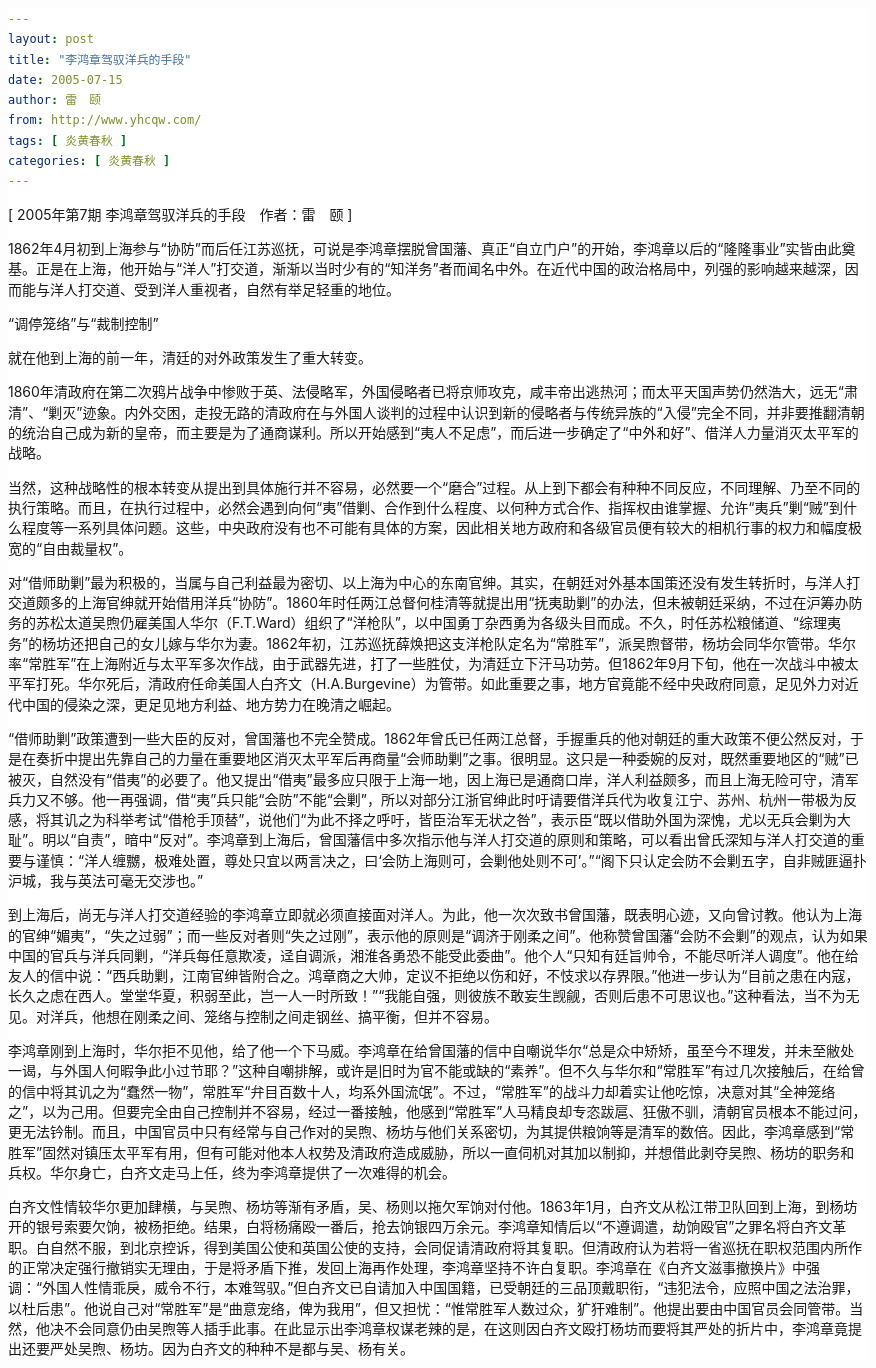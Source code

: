 ```yaml
---
layout: post
title: "李鸿章驾驭洋兵的手段"
date: 2005-07-15
author: 雷　颐
from: http://www.yhcqw.com/
tags: [ 炎黄春秋 ]
categories: [ 炎黄春秋 ]
---
```



[ 2005年第7期 李鸿章驾驭洋兵的手段　作者：雷　颐 ]


1862年4月初到上海参与“协防”而后任江苏巡抚，可说是李鸿章摆脱曾国藩、真正“自立门户”的开始，李鸿章以后的“隆隆事业”实皆由此奠基。正是在上海，他开始与“洋人”打交道，渐渐以当时少有的“知洋务”者而闻名中外。在近代中国的政治格局中，列强的影响越来越深，因而能与洋人打交道、受到洋人重视者，自然有举足轻重的地位。

“调停笼络”与“裁制控制”

就在他到上海的前一年，清廷的对外政策发生了重大转变。


1860年清政府在第二次鸦片战争中惨败于英、法侵略军，外国侵略者已将京师攻克，咸丰帝出逃热河；而太平天国声势仍然浩大，远无“肃清”、“剿灭”迹象。内外交困，走投无路的清政府在与外国人谈判的过程中认识到新的侵略者与传统异族的“入侵”完全不同，并非要推翻清朝的统治自己成为新的皇帝，而主要是为了通商谋利。所以开始感到“夷人不足虑”，而后进一步确定了“中外和好”、借洋人力量消灭太平军的战略。


当然，这种战略性的根本转变从提出到具体施行并不容易，必然要一个“磨合”过程。从上到下都会有种种不同反应，不同理解、乃至不同的执行策略。而且，在执行过程中，必然会遇到向何“夷”借剿、合作到什么程度、以何种方式合作、指挥权由谁掌握、允许“夷兵”剿“贼”到什么程度等一系列具体问题。这些，中央政府没有也不可能有具体的方案，因此相关地方政府和各级官员便有较大的相机行事的权力和幅度极宽的“自由裁量权”。


对“借师助剿”最为积极的，当属与自己利益最为密切、以上海为中心的东南官绅。其实，在朝廷对外基本国策还没有发生转折时，与洋人打交道颇多的上海官绅就开始借用洋兵“协防”。1860年时任两江总督何桂清等就提出用“抚夷助剿”的办法，但未被朝廷采纳，不过在沪筹办防务的苏松太道吴煦仍雇美国人华尔（F.T.Ward）组织了“洋枪队”，以中国勇丁杂西勇为各级头目而成。不久，时任苏松粮储道、“综理夷务”的杨坊还把自己的女儿嫁与华尔为妻。1862年初，江苏巡抚薛焕把这支洋枪队定名为“常胜军”，派吴煦督带，杨坊会同华尔管带。华尔率“常胜军”在上海附近与太平军多次作战，由于武器先进，打了一些胜仗，为清廷立下汗马功劳。但1862年9月下旬，他在一次战斗中被太平军打死。华尔死后，清政府任命美国人白齐文（H.A.Burgevine）为管带。如此重要之事，地方官竟能不经中央政府同意，足见外力对近代中国的侵染之深，更足见地方利益、地方势力在晚清之崛起。


“借师助剿”政策遭到一些大臣的反对，曾国藩也不完全赞成。1862年曾氏已任两江总督，手握重兵的他对朝廷的重大政策不便公然反对，于是在奏折中提出先靠自己的力量在重要地区消灭太平军后再商量“会师助剿”之事。很明显。这只是一种委婉的反对，既然重要地区的“贼”已被灭，自然没有“借夷”的必要了。他又提出“借夷”最多应只限于上海一地，因上海已是通商口岸，洋人利益颇多，而且上海无险可守，清军兵力又不够。他一再强调，借“夷”兵只能“会防”不能“会剿”，所以对部分江浙官绅此时吁请要借洋兵代为收复江宁、苏州、杭州一带极为反感，将其讥之为科举考试“借枪手顶替”，说他们“为此不择之呼吁，皆臣治军无状之咎”，表示臣“既以借助外国为深愧，尤以无兵会剿为大耻”。明以“自责”，暗中“反对”。李鸿章到上海后，曾国藩信中多次指示他与洋人打交道的原则和策略，可以看出曾氏深知与洋人打交道的重要与谨慎：“洋人缠嬲，极难处置，尊处只宜以两言决之，曰‘会防上海则可，会剿他处则不可’。”“阁下只认定会防不会剿五字，自非贼匪逼扑沪城，我与英法可毫无交涉也。”


到上海后，尚无与洋人打交道经验的李鸿章立即就必须直接面对洋人。为此，他一次次致书曾国藩，既表明心迹，又向曾讨教。他认为上海的官绅“媚夷”，“失之过弱”；而一些反对者则“失之过刚”，表示他的原则是“调济于刚柔之间”。他称赞曾国藩“会防不会剿”的观点，认为如果中国的官兵与洋兵同剿，“洋兵每任意欺凌，迳自调派，湘淮各勇恐不能受此委曲”。他个人“只知有廷旨帅令，不能尽听洋人调度”。他在给友人的信中说：“西兵助剿，江南官绅皆附合之。鸿章商之大帅，定议不拒绝以伤和好，不忮求以存界限。”他进一步认为“目前之患在内寇，长久之虑在西人。堂堂华夏，积弱至此，岂一人一时所致！”“我能自强，则彼族不敢妄生觊觎，否则后患不可思议也。”这种看法，当不为无见。对洋兵，他想在刚柔之间、笼络与控制之间走钢丝、搞平衡，但并不容易。


李鸿章刚到上海时，华尔拒不见他，给了他一个下马威。李鸿章在给曾国藩的信中自嘲说华尔“总是众中矫矫，虽至今不理发，并未至敝处一谒，与外国人何暇争此小过节耶？”这种自嘲排解，或许是旧时为官不能或缺的“素养”。但不久与华尔和“常胜军”有过几次接触后，在给曾的信中将其讥之为“蠢然一物”，常胜军“弁目百数十人，均系外国流氓”。不过，“常胜军”的战斗力却着实让他吃惊，决意对其“全神笼络之”，以为己用。但要完全由自己控制并不容易，经过一番接触，他感到“常胜军”人马精良却专恣跋扈、狂傲不驯，清朝官员根本不能过问，更无法钤制。而且，中国官员中只有经常与自己作对的吴煦、杨坊与他们关系密切，为其提供粮饷等是清军的数倍。因此，李鸿章感到“常胜军”固然对镇压太平军有用，但有可能对他本人权势及清政府造成威胁，所以一直伺机对其加以制抑，并想借此剥夺吴煦、杨坊的职务和兵权。华尔身亡，白齐文走马上任，终为李鸿章提供了一次难得的机会。


白齐文性情较华尔更加肆横，与吴煦、杨坊等渐有矛盾，吴、杨则以拖欠军饷对付他。1863年1月，白齐文从松江带卫队回到上海，到杨坊开的银号索要欠饷，被杨拒绝。结果，白将杨痛殴一番后，抢去饷银四万余元。李鸿章知情后以“不遵调遣，劫饷殴官”之罪名将白齐文革职。白自然不服，到北京控诉，得到美国公使和英国公使的支持，会同促请清政府将其复职。但清政府认为若将一省巡抚在职权范围内所作的正常决定强行撤销实无理由，于是将矛盾下推，发回上海再作处理，李鸿章坚持不许白复职。李鸿章在《白齐文滋事撤换片》中强调：“外国人性情乖戾，威令不行，本难驾驭。”但白齐文已自请加入中国国籍，已受朝廷的三品顶戴职衔，“违犯法令，应照中国之法治罪，以杜后患”。他说自己对“常胜军”是“曲意宠络，俾为我用”，但又担忧：“惟常胜军人数过众，犷犴难制”。他提出要由中国官员会同管带。当然，他决不会同意仍由吴煦等人插手此事。在此显示出李鸿章权谋老辣的是，在这则因白齐文殴打杨坊而要将其严处的折片中，李鸿章竟提出还要严处吴煦、杨坊。因为白齐文的种种不是都与吴、杨有关。
